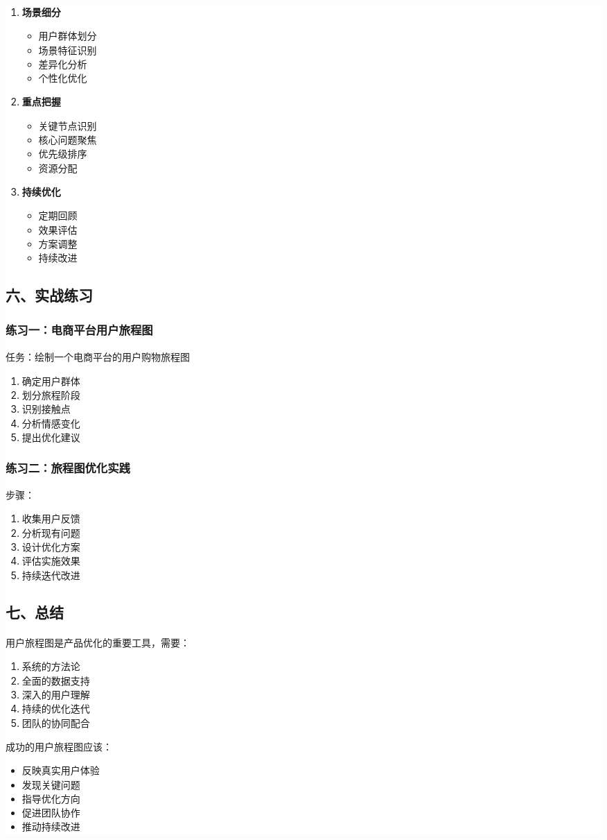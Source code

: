 1. **场景细分**
   - 用户群体划分
   - 场景特征识别
   - 差异化分析
   - 个性化优化

2. **重点把握**
   - 关键节点识别
   - 核心问题聚焦
   - 优先级排序
   - 资源分配

3. **持续优化**
   - 定期回顾
   - 效果评估
   - 方案调整
   - 持续改进

## 六、实战练习

### 练习一：电商平台用户旅程图

任务：绘制一个电商平台的用户购物旅程图
1. 确定用户群体
2. 划分旅程阶段
3. 识别接触点
4. 分析情感变化
5. 提出优化建议

### 练习二：旅程图优化实践

步骤：
1. 收集用户反馈
2. 分析现有问题
3. 设计优化方案
4. 评估实施效果
5. 持续迭代改进

## 七、总结

用户旅程图是产品优化的重要工具，需要：
1. 系统的方法论
2. 全面的数据支持
3. 深入的用户理解
4. 持续的优化迭代
5. 团队的协同配合

成功的用户旅程图应该：
- 反映真实用户体验
- 发现关键问题
- 指导优化方向
- 促进团队协作
- 推动持续改进